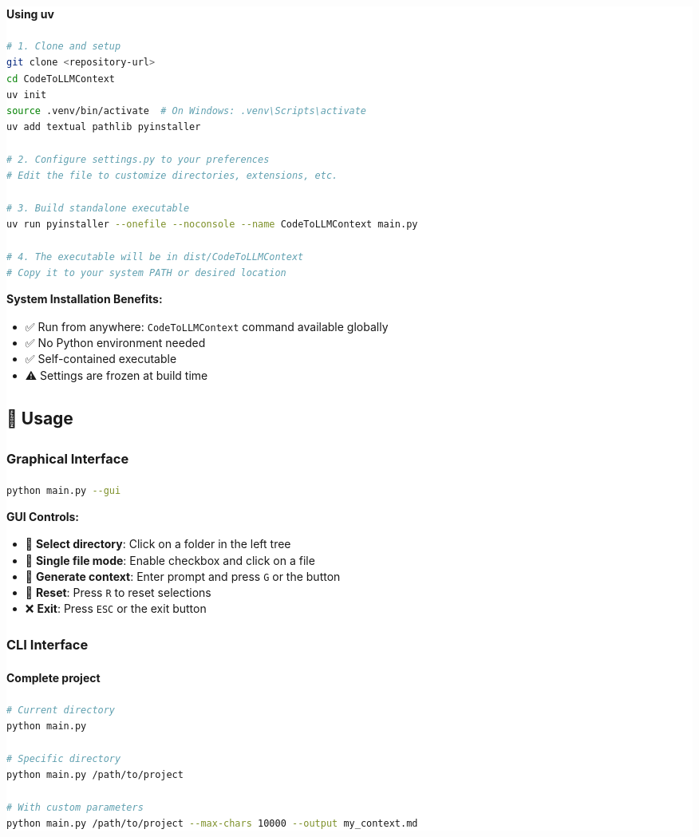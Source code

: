 ```bash
```

#### Using uv
```bash
# 1. Clone and setup
git clone <repository-url>
cd CodeToLLMContext
uv init
source .venv/bin/activate  # On Windows: .venv\Scripts\activate
uv add textual pathlib pyinstaller

# 2. Configure settings.py to your preferences
# Edit the file to customize directories, extensions, etc.

# 3. Build standalone executable
uv run pyinstaller --onefile --noconsole --name CodeToLLMContext main.py

# 4. The executable will be in dist/CodeToLLMContext
# Copy it to your system PATH or desired location
```

**System Installation Benefits:**
- ✅ Run from anywhere: `CodeToLLMContext` command available globally
- ✅ No Python environment needed
- ✅ Self-contained executable
- ⚠️ Settings are frozen at build time

## 📖 Usage

### Graphical Interface

```bash
python main.py --gui
```

**GUI Controls:**
- 📂 **Select directory**: Click on a folder in the left tree
- 📄 **Single file mode**: Enable checkbox and click on a file
- 🚀 **Generate context**: Enter prompt and press `G` or the button
- 🔄 **Reset**: Press `R` to reset selections
- ❌ **Exit**: Press `ESC` or the exit button

### CLI Interface

#### Complete project
```bash
# Current directory
python main.py

# Specific directory
python main.py /path/to/project

# With custom parameters
python main.py /path/to/project --max-chars 10000 --output my_context.md
```
